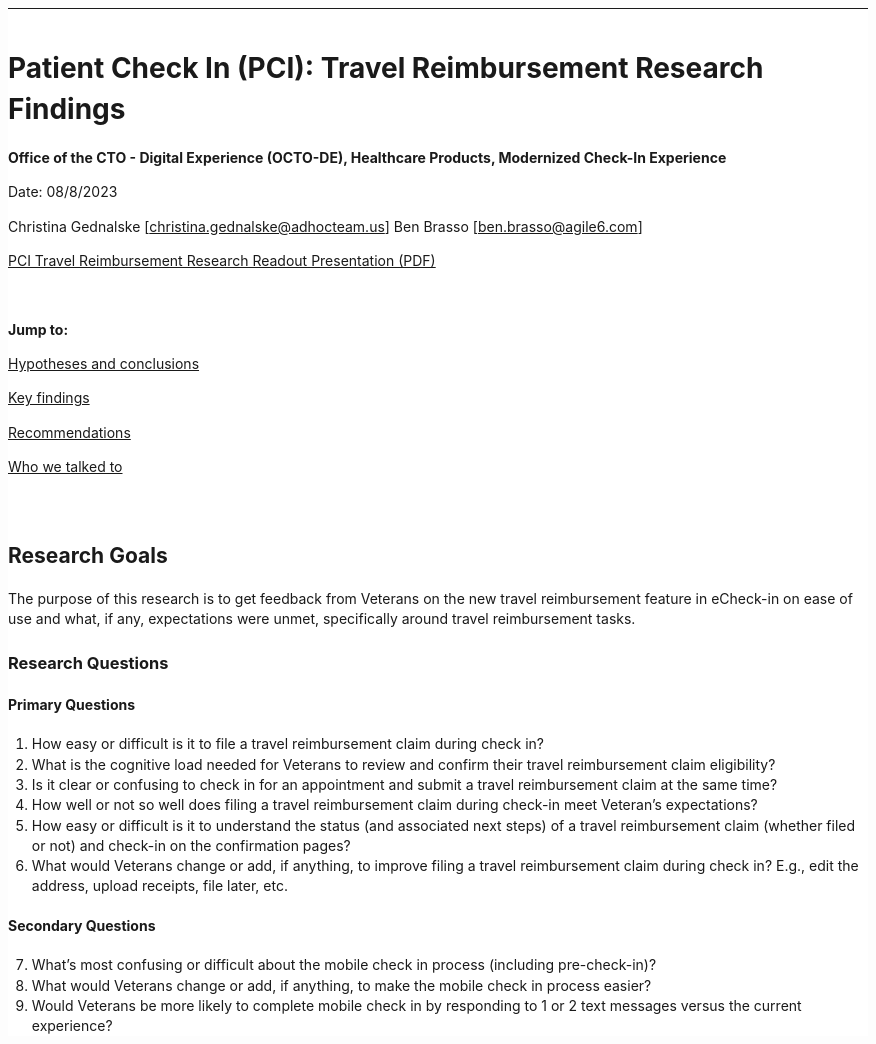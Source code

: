 ---

# Patient Check In (PCI): Travel Reimbursement Research Findings

**Office of the CTO - Digital Experience (OCTO-DE), Healthcare Products, Modernized Check-In Experience**

Date: 08/8/2023

Christina Gednalske [[christina.gednalske@adhocteam.us](mailto:christina.gednalske@adhocteam.us)]
Ben Brasso [[ben.brasso@agile6.com](mailto:ben.brasso@agile6.com)]<br>

[PCI Travel Reimbursement Research Readout Presentation (PDF)](link)



<br>

**Jump to:**

[Hypotheses and conclusions](link)

[Key findings](link)

[Recommendations](link)

[Who we talked to](link)

<br>

## Research Goals

The purpose of this research is to get feedback from Veterans on the new travel reimbursement feature in eCheck-in on ease of use and what, if any, expectations were unmet, specifically around travel reimbursement tasks.

### Research Questions

#### Primary Questions
1. How easy or difficult is it to file a travel reimbursement claim during check in?
2. What is the cognitive load needed for Veterans to review and confirm their travel reimbursement claim eligibility?
3. Is it clear or confusing to check in for an appointment and submit a travel reimbursement claim at the same time?
4. How well or not so well does filing a travel reimbursement claim during check-in meet Veteran’s expectations?
5. How easy or difficult is it to understand the status (and associated next steps) of a travel reimbursement claim (whether filed or not) and check-in on the confirmation pages?
6. What would Veterans change or add, if anything, to improve filing a travel reimbursement claim during check in? E.g., edit the address, upload receipts, file later, etc.

#### Secondary Questions
7. What’s most confusing or difficult about the mobile check in process (including pre-check-in)?
8. What would Veterans change or add, if anything, to make the mobile check in process easier?
8. Would Veterans be more likely to complete mobile check in by responding to 1 or 2 text messages versus the current experience?
